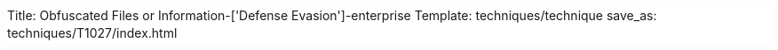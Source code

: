 Title: Obfuscated Files or Information-['Defense Evasion']-enterprise
Template: techniques/technique
save_as: techniques/T1027/index.html